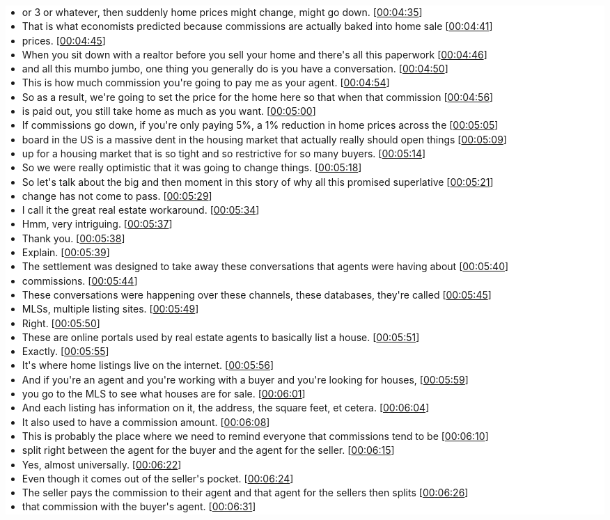 *  or 3 or whatever, then suddenly home prices might change, might go down. [[00:04:35](https://www.youtube.com/watch?v=TpuD0I0ta-Q&t=275.46s)]
*  That is what economists predicted because commissions are actually baked into home sale [[00:04:41](https://www.youtube.com/watch?v=TpuD0I0ta-Q&t=281.54s)]
*  prices. [[00:04:45](https://www.youtube.com/watch?v=TpuD0I0ta-Q&t=285.78000000000003s)]
*  When you sit down with a realtor before you sell your home and there's all this paperwork [[00:04:46](https://www.youtube.com/watch?v=TpuD0I0ta-Q&t=286.86s)]
*  and all this mumbo jumbo, one thing you generally do is you have a conversation. [[00:04:50](https://www.youtube.com/watch?v=TpuD0I0ta-Q&t=290.3s)]
*  This is how much commission you're going to pay me as your agent. [[00:04:54](https://www.youtube.com/watch?v=TpuD0I0ta-Q&t=294.66s)]
*  So as a result, we're going to set the price for the home here so that when that commission [[00:04:56](https://www.youtube.com/watch?v=TpuD0I0ta-Q&t=296.9s)]
*  is paid out, you still take home as much as you want. [[00:05:00](https://www.youtube.com/watch?v=TpuD0I0ta-Q&t=300.82s)]
*  If commissions go down, if you're only paying 5%, a 1% reduction in home prices across the [[00:05:05](https://www.youtube.com/watch?v=TpuD0I0ta-Q&t=305.09999999999997s)]
*  board in the US is a massive dent in the housing market that actually really should open things [[00:05:09](https://www.youtube.com/watch?v=TpuD0I0ta-Q&t=309.46s)]
*  up for a housing market that is so tight and so restrictive for so many buyers. [[00:05:14](https://www.youtube.com/watch?v=TpuD0I0ta-Q&t=314.5s)]
*  So we were really optimistic that it was going to change things. [[00:05:18](https://www.youtube.com/watch?v=TpuD0I0ta-Q&t=318.94s)]
*  So let's talk about the big and then moment in this story of why all this promised superlative [[00:05:21](https://www.youtube.com/watch?v=TpuD0I0ta-Q&t=321.78s)]
*  change has not come to pass. [[00:05:29](https://www.youtube.com/watch?v=TpuD0I0ta-Q&t=329.98s)]
*  I call it the great real estate workaround. [[00:05:34](https://www.youtube.com/watch?v=TpuD0I0ta-Q&t=334.62s)]
*  Hmm, very intriguing. [[00:05:37](https://www.youtube.com/watch?v=TpuD0I0ta-Q&t=337.02s)]
*  Thank you. [[00:05:38](https://www.youtube.com/watch?v=TpuD0I0ta-Q&t=338.65999999999997s)]
*  Explain. [[00:05:39](https://www.youtube.com/watch?v=TpuD0I0ta-Q&t=339.65999999999997s)]
*  The settlement was designed to take away these conversations that agents were having about [[00:05:40](https://www.youtube.com/watch?v=TpuD0I0ta-Q&t=340.65999999999997s)]
*  commissions. [[00:05:44](https://www.youtube.com/watch?v=TpuD0I0ta-Q&t=344.34s)]
*  These conversations were happening over these channels, these databases, they're called [[00:05:45](https://www.youtube.com/watch?v=TpuD0I0ta-Q&t=345.62s)]
*  MLSs, multiple listing sites. [[00:05:49](https://www.youtube.com/watch?v=TpuD0I0ta-Q&t=349.02s)]
*  Right. [[00:05:50](https://www.youtube.com/watch?v=TpuD0I0ta-Q&t=350.62s)]
*  These are online portals used by real estate agents to basically list a house. [[00:05:51](https://www.youtube.com/watch?v=TpuD0I0ta-Q&t=351.62s)]
*  Exactly. [[00:05:55](https://www.youtube.com/watch?v=TpuD0I0ta-Q&t=355.53999999999996s)]
*  It's where home listings live on the internet. [[00:05:56](https://www.youtube.com/watch?v=TpuD0I0ta-Q&t=356.53999999999996s)]
*  And if you're an agent and you're working with a buyer and you're looking for houses, [[00:05:59](https://www.youtube.com/watch?v=TpuD0I0ta-Q&t=359.06s)]
*  you go to the MLS to see what houses are for sale. [[00:06:01](https://www.youtube.com/watch?v=TpuD0I0ta-Q&t=361.9s)]
*  And each listing has information on it, the address, the square feet, et cetera. [[00:06:04](https://www.youtube.com/watch?v=TpuD0I0ta-Q&t=364.26s)]
*  It also used to have a commission amount. [[00:06:08](https://www.youtube.com/watch?v=TpuD0I0ta-Q&t=368.02s)]
*  This is probably the place where we need to remind everyone that commissions tend to be [[00:06:10](https://www.youtube.com/watch?v=TpuD0I0ta-Q&t=370.62s)]
*  split right between the agent for the buyer and the agent for the seller. [[00:06:15](https://www.youtube.com/watch?v=TpuD0I0ta-Q&t=375.26s)]
*  Yes, almost universally. [[00:06:22](https://www.youtube.com/watch?v=TpuD0I0ta-Q&t=382.5s)]
*  Even though it comes out of the seller's pocket. [[00:06:24](https://www.youtube.com/watch?v=TpuD0I0ta-Q&t=384.38s)]
*  The seller pays the commission to their agent and that agent for the sellers then splits [[00:06:26](https://www.youtube.com/watch?v=TpuD0I0ta-Q&t=386.58s)]
*  that commission with the buyer's agent. [[00:06:31](https://www.youtube.com/watch?v=TpuD0I0ta-Q&t=391.98s)]